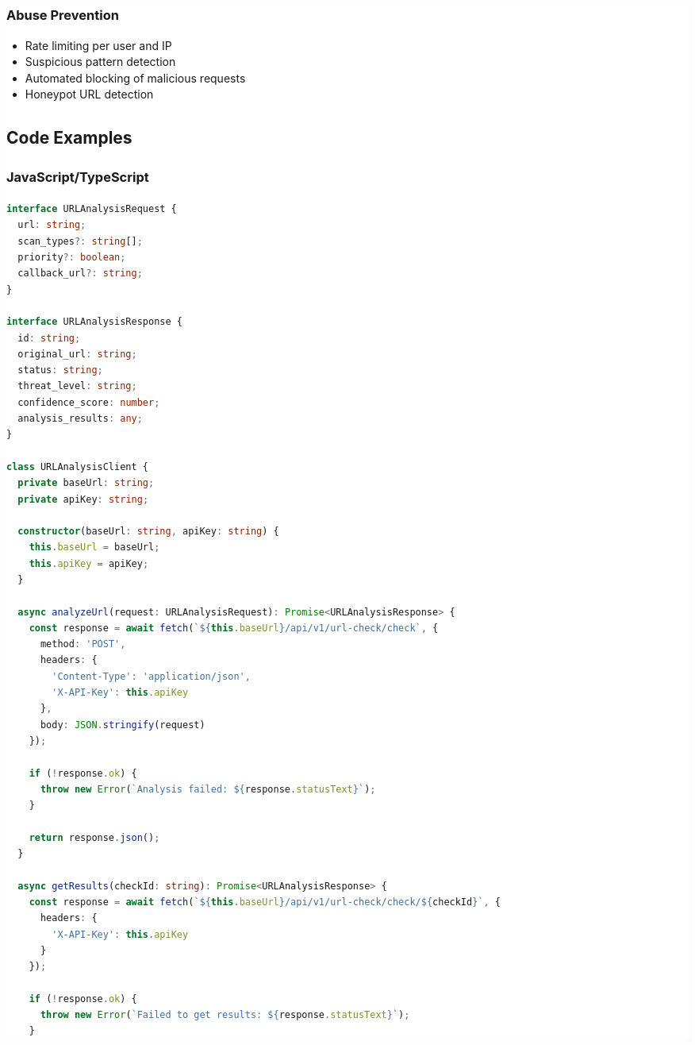 ### Abuse Prevention
- Rate limiting per user and IP
- Suspicious pattern detection
- Automated blocking of malicious requests
- Honeypot URL detection

## Code Examples

### JavaScript/TypeScript

```typescript
interface URLAnalysisRequest {
  url: string;
  scan_types?: string[];
  priority?: boolean;
  callback_url?: string;
}

interface URLAnalysisResponse {
  id: string;
  original_url: string;
  status: string;
  threat_level: string;
  confidence_score: number;
  analysis_results: any;
}

class URLAnalysisClient {
  private baseUrl: string;
  private apiKey: string;

  constructor(baseUrl: string, apiKey: string) {
    this.baseUrl = baseUrl;
    this.apiKey = apiKey;
  }

  async analyzeUrl(request: URLAnalysisRequest): Promise<URLAnalysisResponse> {
    const response = await fetch(`${this.baseUrl}/api/v1/url-check/check`, {
      method: 'POST',
      headers: {
        'Content-Type': 'application/json',
        'X-API-Key': this.apiKey
      },
      body: JSON.stringify(request)
    });

    if (!response.ok) {
      throw new Error(`Analysis failed: ${response.statusText}`);
    }

    return response.json();
  }

  async getResults(checkId: string): Promise<URLAnalysisResponse> {
    const response = await fetch(`${this.baseUrl}/api/v1/url-check/check/${checkId}`, {
      headers: {
        'X-API-Key': this.apiKey
      }
    });

    if (!response.ok) {
      throw new Error(`Failed to get results: ${response.statusText}`);
    }
```